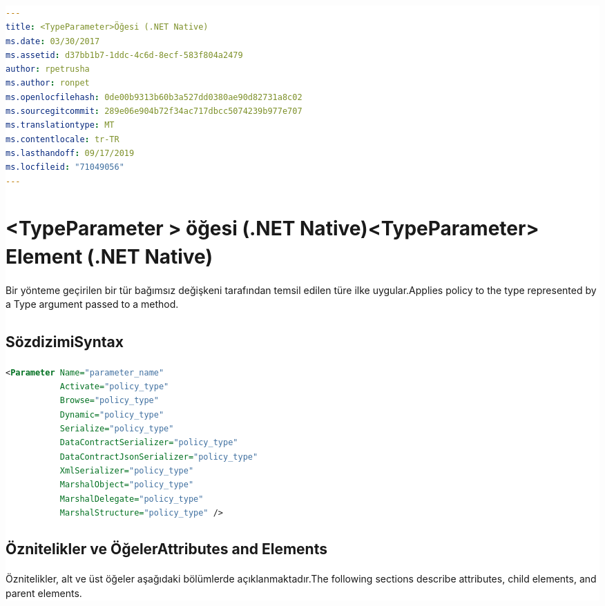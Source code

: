 ```yaml
---
title: <TypeParameter>Öğesi (.NET Native)
ms.date: 03/30/2017
ms.assetid: d37bb1b7-1ddc-4c6d-8ecf-583f804a2479
author: rpetrusha
ms.author: ronpet
ms.openlocfilehash: 0de00b9313b60b3a527dd0380ae90d82731a8c02
ms.sourcegitcommit: 289e06e904b72f34ac717dbcc5074239b977e707
ms.translationtype: MT
ms.contentlocale: tr-TR
ms.lasthandoff: 09/17/2019
ms.locfileid: "71049056"
---
```

# <a name="typeparameter-element-net-native"></a><span data-ttu-id="039bc-102">\<TypeParameter > öğesi (.NET Native)</span><span class="sxs-lookup"><span data-stu-id="039bc-102">\<TypeParameter> Element (.NET Native)</span></span>
<span data-ttu-id="039bc-103">Bir yönteme geçirilen bir tür bağımsız değişkeni tarafından temsil edilen türe ilke uygular.</span><span class="sxs-lookup"><span data-stu-id="039bc-103">Applies policy to the type represented by a Type argument passed to a method.</span></span>  
  
## <a name="syntax"></a><span data-ttu-id="039bc-104">Sözdizimi</span><span class="sxs-lookup"><span data-stu-id="039bc-104">Syntax</span></span>  
  
```xml  
<Parameter Name="parameter_name"  
           Activate="policy_type"  
           Browse="policy_type"  
           Dynamic="policy_type"  
           Serialize="policy_type"  
           DataContractSerializer="policy_type"  
           DataContractJsonSerializer="policy_type"  
           XmlSerializer="policy_type"  
           MarshalObject="policy_type"  
           MarshalDelegate="policy_type"  
           MarshalStructure="policy_type" />  
```  
  
## <a name="attributes-and-elements"></a><span data-ttu-id="039bc-105">Öznitelikler ve Öğeler</span><span class="sxs-lookup"><span data-stu-id="039bc-105">Attributes and Elements</span></span>  
 <span data-ttu-id="039bc-106">Öznitelikler, alt ve üst öğeler aşağıdaki bölümlerde açıklanmaktadır.</span><span class="sxs-lookup"><span data-stu-id="039bc-106">The following sections describe attributes, child elements, and parent elements.</span></span>  
  
